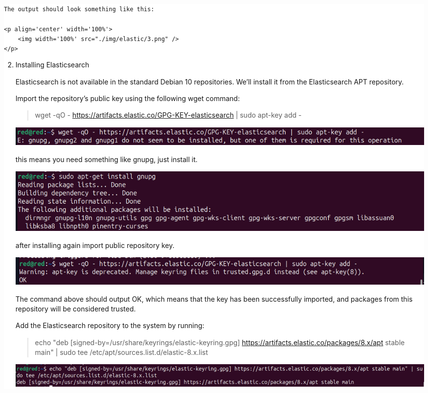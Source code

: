     The output should look something like this:

    <p align='center' width='100%'>
        <img width='100%' src="./img/elastic/3.png" />
    </p>

2) Installing Elasticsearch

    Elasticsearch is not available in the standard Debian 10 repositories. We’ll install it from the Elasticsearch APT repository.

    Import the repository’s public key using the following wget command:

    > wget -qO - https://artifacts.elastic.co/GPG-KEY-elasticsearch | sudo apt-key add -

    <p align='center' width='100%'>
        <img width='100%' src="./img/elastic/4.png" />
    </p>
    this means you need something like gnupg, just install it.

    <p align='center' width='100%'>
        <img width='100%' src="./img/elastic/5.png" />
    </p>
    after installing again import public repository key.

     <p align='center' width='100%'>
        <img width='100%' src="./img/elastic/6.png" />
    </p>

    The command above should output OK, which means that the key has been successfully imported, and packages from this repository will be considered trusted.

    Add the Elasticsearch repository to the system by running:

   > echo "deb [signed-by=/usr/share/keyrings/elastic-keyring.gpg] https://artifacts.elastic.co/packages/8.x/apt stable main" | sudo tee /etc/apt/sources.list.d/elastic-8.x.list

    <p align='center' width='100%'>
        <img width='100%' src="./img/elastic/7.png" />
    </p>
